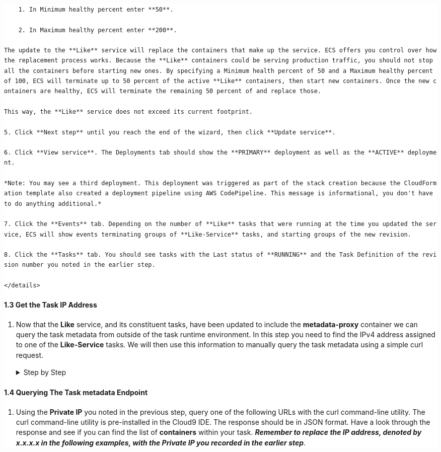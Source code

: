         1. In Minimum healthy percent enter **50**.

        2. In Maximum healthy percent enter **200**.

    The update to the **Like** service will replace the containers that make up the service. ECS offers you control over how the replacement process works. Because the **Like** containers could be serving production traffic, you should not stop all the containers before starting new ones. By specifying a Minimum health percent of 50 and a Maximum healthy percent of 100, ECS will terminate up to 50 percent of the active **Like** containers, then start new containers. Once the new containers are healthy, ECS will terminate the remaining 50 percent of and replace those.

    This way, the **Like** service does not exceed its current footprint.

    5. Click **Next step** until you reach the end of the wizard, then click **Update service**.

    6. Click **View service**. The Deployments tab should show the **PRIMARY** deployment as well as the **ACTIVE** deployment.

    *Note: You may see a third deployment. This deployment was triggered as part of the stack creation because the CloudFormation template also created a deployment pipeline using AWS CodePipeline. This message is informational, you don't have to do anything additional.*

    7. Click the **Events** tab. Depending on the number of **Like** tasks that were running at the time you updated the service, ECS will show events terminating groups of **Like-Service** tasks, and starting groups of the new revision.

    8. Click the **Tasks** tab. You should see tasks with the Last status of **RUNNING** and the Task Definition of the revision number you noted in the earlier step.

    </details>

#### 1.3 Get the Task IP Address

1. Now that the **Like** service, and its constituent tasks, have been updated to include the **metadata-proxy** container we can query the task metadata from outside of the task runtime environment. In this step you need to find the IPv4 address assigned to one of the **Like-Service** tasks. We will then use this information to manually query the task metadata using a simple curl request.

    <details>
    <summary>Step by Step</summary>

    1. Open the Amazon ECS console at <https://console.aws.amazon.com/ecs/>.

    2. Click **Clusters** and then click **Cluster-{StackName}**.

    3. Click the **Tasks** tab. You should see tasks with the **Last Status** of **RUNNING** and the task definition of the revision number you noted in the earlier step.

    4. Click on the one of those tasks.

    5. On the **Details** tab, under **Network**, make a note of the **Private IP** for the task.

        ![task-private-ip](./images/lab1.3.task-network-ip.png)

    </details>

#### 1.4 Querying The Task metadata Endpoint

1. Using the **Private IP** you noted in the previous step, query one of the following URLs with the curl command-line utility. The curl command-line utility is pre-installed in the Cloud9 IDE. The response should be in JSON format. Have a look through the response and see if you can find the list of **containers** within your task. ***Remember to replace the IP address, denoted by x.x.x.x in the following examples, with the Private IP you recorded in the earlier step***.
